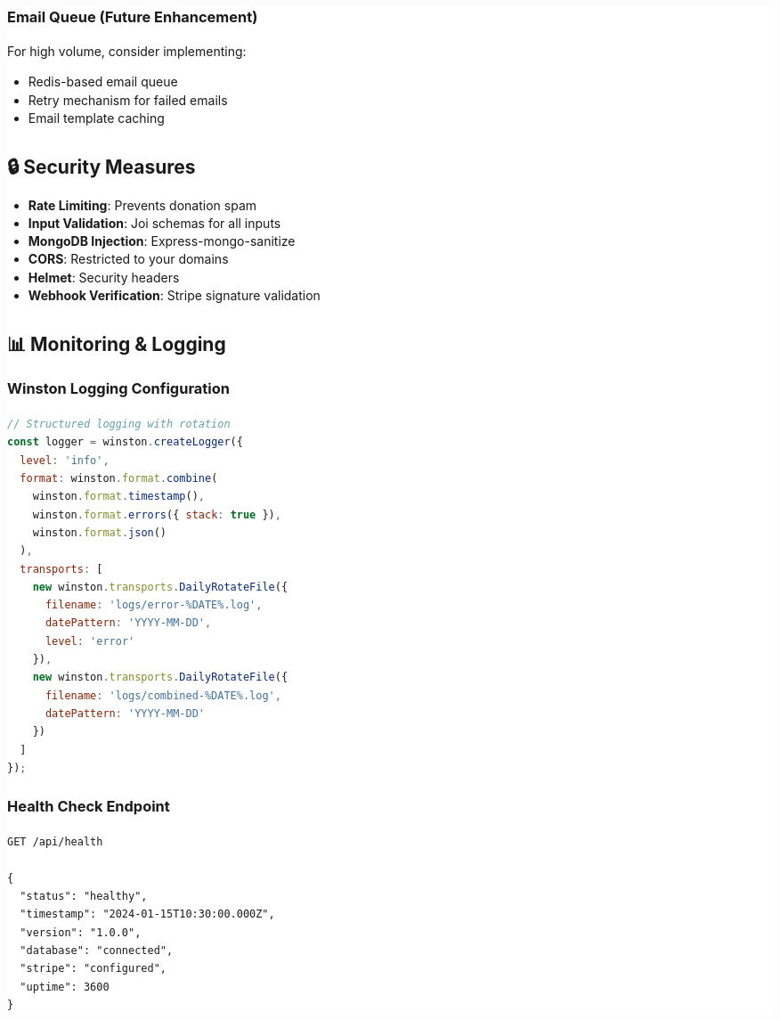 ### Email Queue (Future Enhancement)
For high volume, consider implementing:
- Redis-based email queue
- Retry mechanism for failed emails
- Email template caching

## 🔒 Security Measures

- **Rate Limiting**: Prevents donation spam
- **Input Validation**: Joi schemas for all inputs
- **MongoDB Injection**: Express-mongo-sanitize
- **CORS**: Restricted to your domains
- **Helmet**: Security headers
- **Webhook Verification**: Stripe signature validation

## 📊 Monitoring & Logging

### Winston Logging Configuration
```javascript
// Structured logging with rotation
const logger = winston.createLogger({
  level: 'info',
  format: winston.format.combine(
    winston.format.timestamp(),
    winston.format.errors({ stack: true }),
    winston.format.json()
  ),
  transports: [
    new winston.transports.DailyRotateFile({
      filename: 'logs/error-%DATE%.log',
      datePattern: 'YYYY-MM-DD',
      level: 'error'
    }),
    new winston.transports.DailyRotateFile({
      filename: 'logs/combined-%DATE%.log',
      datePattern: 'YYYY-MM-DD'
    })
  ]
});
```

### Health Check Endpoint
```http
GET /api/health

{
  "status": "healthy",
  "timestamp": "2024-01-15T10:30:00.000Z",
  "version": "1.0.0",
  "database": "connected",
  "stripe": "configured",
  "uptime": 3600
}
```
